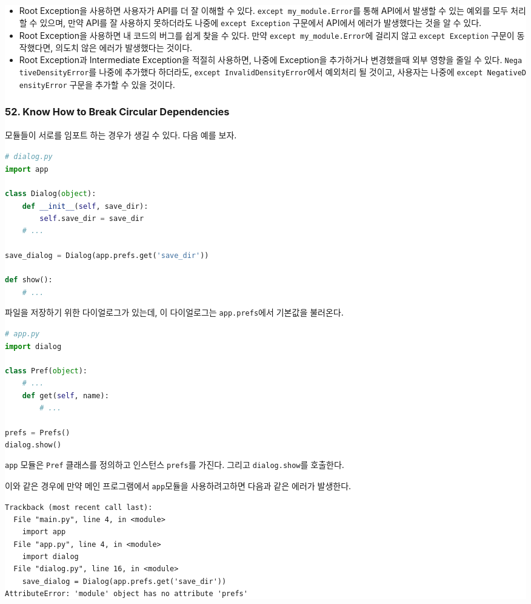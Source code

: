 - Root Exception을 사용하면 사용자가 API를 더 잘 이해할 수 있다. `except my_module.Error`를 통해 API에서 발생할 수 있는 예외를 모두 처리할 수 있으며, 만약 API를 잘 사용하지 못하더라도 나중에 `except Exception` 구문에서 API에서 에러가 발생했다는 것을 알 수 있다.
- Root Exception을 사용하면 내 코드의 버그를 쉽게 찾을 수 있다. 만약 `except my_module.Error`에 걸리지 않고 `except Exception` 구문이 동작했다면, 의도치 않은 에러가 발생했다는 것이다.
- Root Exception과 Intermediate Exception을 적절히 사용하면, 나중에 Exception을 추가하거나 변경했을때 외부 영향을 줄일 수 있다. `NegativeDensityError`를 나중에 추가했다 하더라도, `except InvalidDensityError`에서 예외처리 될 것이고, 사용자는 나중에 `except NegativeDensityError` 구문을 추가할 수 있을 것이다.



### 52. Know How to Break Circular Dependencies

모듈들이 서로를 임포트 하는 경우가 생길 수 있다. 다음 예를 보자.

```python
# dialog.py
import app

class Dialog(object):
    def __init__(self, save_dir):
        self.save_dir = save_dir
    # ...

save_dialog = Dialog(app.prefs.get('save_dir'))

def show():
    # ...
```

파일을 저장하기 위한 다이얼로그가 있는데, 이 다이얼로그는 `app.prefs`에서 기본값을 불러온다.

```python
# app.py
import dialog

class Pref(object):
    # ...
    def get(self, name):
        # ...

prefs = Prefs()
dialog.show()
```

`app` 모듈은 `Pref` 클래스를 정의하고 인스턴스 `prefs`를 가진다. 그리고 `dialog.show`를 호출한다.

이와 같은 경우에 만약 메인 프로그램에서 `app`모듈을 사용하려고하면 다음과 같은 에러가 발생한다.

```
Trackback (most recent call last):
  File "main.py", line 4, in <module>
    import app
  File "app.py", line 4, in <module>
    import dialog
  File "dialog.py", line 16, in <module>
    save_dialog = Dialog(app.prefs.get('save_dir'))
AttributeError: 'module' object has no attribute 'prefs'
```
